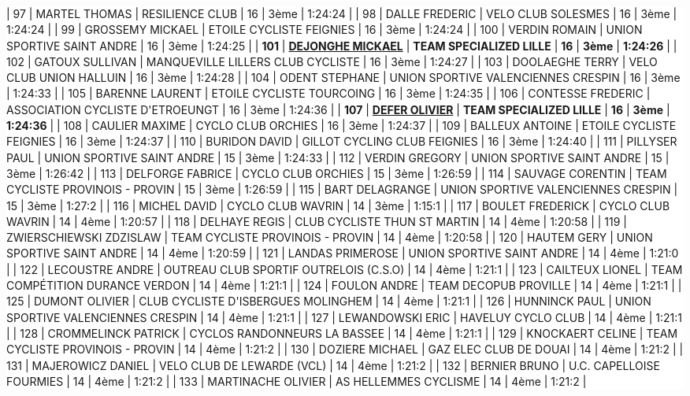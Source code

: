 | 97 | MARTEL THOMAS | RESILIENCE CLUB | 16 | 3ème | 1:24:24 | 
| 98 | DALLE FREDERIC | VELO CLUB SOLESMES | 16 | 3ème | 1:24:24 | 
| 99 | GROSSEMY MICKAEL | ETOILE CYCLISTE FEIGNIES | 16 | 3ème | 1:24:24 | 
| 100 | VERDIN ROMAIN | UNION SPORTIVE SAINT ANDRE | 16 | 3ème | 1:24:25 | 
| **101** | **[DEJONGHE MICKAEL](https://teamspecializedlille.cc/coureurs/dejonghemickael)** | **TEAM SPECIALIZED LILLE** | **16** | **3ème** | **1:24:26** | 
| 102 | GATOUX SULLIVAN | MANQUEVILLE LILLERS CLUB CYCLISTE | 16 | 3ème | 1:24:27 | 
| 103 | DOOLAEGHE TERRY | VELO CLUB UNION HALLUIN | 16 | 3ème | 1:24:28 | 
| 104 | ODENT STEPHANE | UNION SPORTIVE VALENCIENNES CRESPIN | 16 | 3ème | 1:24:33 | 
| 105 | BARENNE LAURENT | ETOILE CYCLISTE TOURCOING | 16 | 3ème | 1:24:35 | 
| 106 | CONTESSE FREDERIC | ASSOCIATION CYCLISTE D'ETROEUNGT | 16 | 3ème | 1:24:36 | 
| **107** | **[DEFER OLIVIER](https://teamspecializedlille.cc/coureurs/deferolivier)** | **TEAM SPECIALIZED LILLE** | **16** | **3ème** | **1:24:36** | 
| 108 | CAULIER MAXIME | CYCLO CLUB ORCHIES | 16 | 3ème | 1:24:37 | 
| 109 | BALLEUX ANTOINE | ETOILE CYCLISTE FEIGNIES | 16 | 3ème | 1:24:37 | 
| 110 | BURIDON DAVID | GILLOT CYCLING CLUB FEIGNIES | 16 | 3ème | 1:24:40 | 
| 111 | PILLYSER PAUL | UNION SPORTIVE SAINT ANDRE | 15 | 3ème | 1:24:33 | 
| 112 | VERDIN GREGORY | UNION SPORTIVE SAINT ANDRE | 15 | 3ème | 1:26:42 | 
| 113 | DELFORGE FABRICE | CYCLO CLUB ORCHIES | 15 | 3ème | 1:26:59 | 
| 114 | SAUVAGE CORENTIN | TEAM CYCLISTE PROVINOIS - PROVIN | 15 | 3ème | 1:26:59 | 
| 115 | BART DELAGRANGE | UNION SPORTIVE VALENCIENNES CRESPIN | 15 | 3ème | 1:27:2 | 
| 116 | MICHEL DAVID | CYCLO CLUB WAVRIN | 14 | 3ème | 1:15:1 | 
| 117 | BOULET FREDERICK | CYCLO CLUB WAVRIN | 14 | 4ème | 1:20:57 | 
| 118 | DELHAYE REGIS | CLUB CYCLISTE THUN ST MARTIN | 14 | 4ème | 1:20:58 | 
| 119 | ZWIERSCHIEWSKI ZDZISLAW | TEAM CYCLISTE PROVINOIS - PROVIN | 14 | 4ème | 1:20:58 | 
| 120 | HAUTEM GERY | UNION SPORTIVE SAINT ANDRE | 14 | 4ème | 1:20:59 | 
| 121 | LANDAS PRIMEROSE | UNION SPORTIVE SAINT ANDRE | 14 | 4ème | 1:21:0 | 
| 122 | LECOUSTRE ANDRE | OUTREAU CLUB SPORTIF OUTRELOIS (C.S.O) | 14 | 4ème | 1:21:1 | 
| 123 | CAILTEUX LIONEL | TEAM COMPÉTITION DURANCE VERDON | 14 | 4ème | 1:21:1 | 
| 124 | FOULON ANDRE | TEAM DECOPUB PROVILLE | 14 | 4ème | 1:21:1 | 
| 125 | DUMONT OLIVIER | CLUB CYCLISTE D'ISBERGUES MOLINGHEM | 14 | 4ème | 1:21:1 | 
| 126 | HUNNINCK PAUL | UNION SPORTIVE VALENCIENNES CRESPIN | 14 | 4ème | 1:21:1 | 
| 127 | LEWANDOWSKI ERIC | HAVELUY CYCLO CLUB | 14 | 4ème | 1:21:1 | 
| 128 | CROMMELINCK PATRICK | CYCLOS RANDONNEURS LA BASSEE | 14 | 4ème | 1:21:1 | 
| 129 | KNOCKAERT CELINE | TEAM CYCLISTE PROVINOIS - PROVIN | 14 | 4ème | 1:21:2 | 
| 130 | DOZIERE MICHAEL | GAZ ELEC CLUB DE DOUAI | 14 | 4ème | 1:21:2 | 
| 131 | MAJEROWICZ DANIEL | VELO CLUB DE LEWARDE (VCL) | 14 | 4ème | 1:21:2 | 
| 132 | BERNIER BRUNO | U.C. CAPELLOISE FOURMIES | 14 | 4ème | 1:21:2 | 
| 133 | MARTINACHE OLIVIER | AS HELLEMMES CYCLISME | 14 | 4ème | 1:21:2 | 